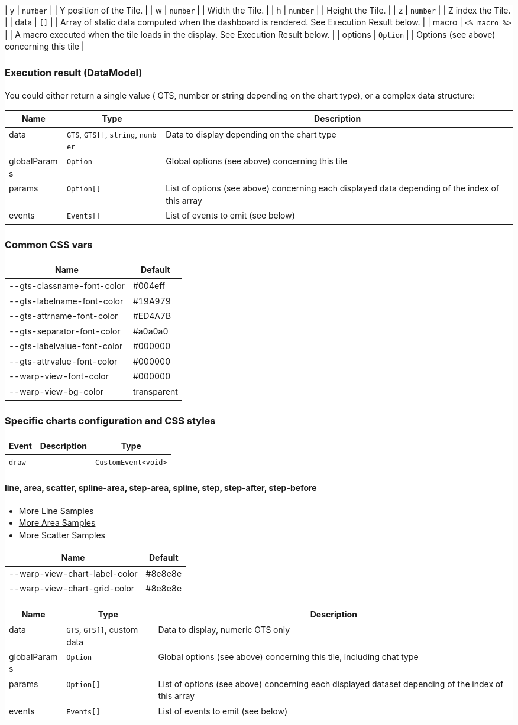 | y        | `number`      |         | Y position of the Tile.                                                                                                                                                                                                                                                                                                   |
| w        | `number`      |         | Width the Tile.                                                                                                                                                                                                                                                                                                           |
| h        | `number`      |         | Height the Tile.                                                                                                                                                                                                                                                                                                          |
| z        | `number`      |         | Z index the Tile.                                                                                                                                                                                                                                                                                                         |
| data     | `[]`          |         | Array of static data computed when the dashboard is rendered. See Execution Result below.                                                                                                                                                                                                                                 |
| macro    | `<% macro %>` |         | A macro executed when the tile loads in the display. See Execution Result below.                                                                                                                                                                                                                                          |
| options  | `Option`      |         | Options (see above) concerning this tile                                                                                                                                                                                                                                                                                  |

### Execution result (DataModel)

You could either return a single value ( GTS, number or string depending on the chart type), or a complex data
structure:

| Name         | Type                               | Description                                                                                     |
|--------------|------------------------------------|-------------------------------------------------------------------------------------------------|
| data         | `GTS`, `GTS[]`, `string`, `number` | Data to display depending on the chart type                                                     |
| globalParams | `Option`                           | Global options (see above) concerning this tile                                                 |
| params       | `Option[]`                         | List of options (see above) concerning each displayed data depending of the index of this array |
| events       | `Events[]`                         | List of events to emit (see below)                                                              |

### Common CSS vars

| Name                        | Default     |
|-----------------------------|-------------|
| --gts-classname-font-color  | #004eff     |
| --gts-labelname-font-color  | #19A979     |
| --gts-attrname-font-color   | #ED4A7B     |
| --gts-separator-font-color  | #a0a0a0     |
| --gts-labelvalue-font-color | #000000     |
| --gts-attrvalue-font-color  | #000000     |
| --warp-view-font-color      | #000000     |
| --warp-view-bg-color        | transparent |

### Specific charts configuration and CSS styles

| Event  | Description | Type                |
|--------|-------------|---------------------|
| `draw` |             | `CustomEvent<void>` |

#### line, area, scatter, spline-area, step-area, spline, step, step-after, step-before

- [More Line Samples](src/storybook/discovery.line.stories.tsx)
- [More Area Samples](src/storybook/discovery.area.stories.tsx)
- [More Scatter Samples](src/storybook/discovery.scatters.stories.tsx)

| Name                          | Default |
|-------------------------------|---------|
| --warp-view-chart-label-color | #8e8e8e |
| --warp-view-chart-grid-color  | #8e8e8e |

| Name         | Type                        | Description                                                                                        |
|--------------|-----------------------------|----------------------------------------------------------------------------------------------------|
| data         | `GTS`, `GTS[]`, custom data | Data to display, numeric GTS only                                                                  |
| globalParams | `Option`                    | Global options (see above) concerning this tile, including chat type                               |
| params       | `Option[]`                  | List of options (see above) concerning each displayed dataset depending of the index of this array |
| events       | `Events[]`                  | List of events to emit (see below)                                                                 |
